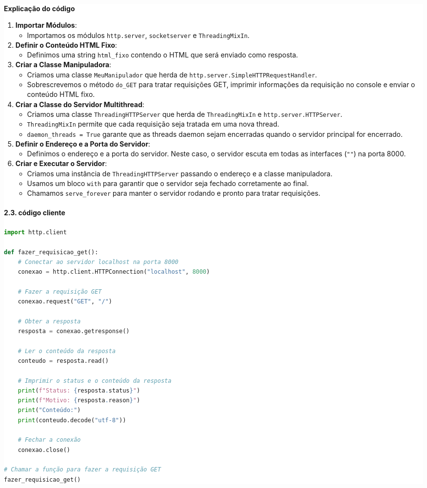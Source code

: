 **Explicação do código**

1. **Importar Módulos**:
   - Importamos os módulos `http.server`, `socketserver` e `ThreadingMixIn`.
2. **Definir o Conteúdo HTML Fixo**:
   - Definimos uma string `html_fixo` contendo o HTML que será enviado como resposta.
3. **Criar a Classe Manipuladora**:
   - Criamos uma classe `MeuManipulador` que herda de `http.server.SimpleHTTPRequestHandler`.
   - Sobrescrevemos o método `do_GET` para tratar requisições GET, imprimir informações da requisição no console e enviar o conteúdo HTML fixo.
4. **Criar a Classe do Servidor Multithread**:
   - Criamos uma classe `ThreadingHTTPServer` que herda de `ThreadingMixIn` e `http.server.HTTPServer`.
   - `ThreadingMixIn` permite que cada requisição seja tratada em uma nova thread.
   - `daemon_threads = True` garante que as threads daemon sejam encerradas quando o servidor principal for encerrado.
5. **Definir o Endereço e a Porta do Servidor**:
   - Definimos o endereço e a porta do servidor. Neste caso, o servidor escuta em todas as interfaces (`""`) na porta 8000.
6. **Criar e Executar o Servidor**:
   - Criamos uma instância de `ThreadingHTTPServer` passando o endereço e a classe manipuladora.
   - Usamos um bloco `with` para garantir que o servidor seja fechado corretamente ao final.
   - Chamamos `serve_forever` para manter o servidor rodando e pronto para tratar requisições.


#### 2.3. código cliente
```python
import http.client

def fazer_requisicao_get():
    # Conectar ao servidor localhost na porta 8000
    conexao = http.client.HTTPConnection("localhost", 8000)

    # Fazer a requisição GET
    conexao.request("GET", "/")

    # Obter a resposta
    resposta = conexao.getresponse()

    # Ler o conteúdo da resposta
    conteudo = resposta.read()

    # Imprimir o status e o conteúdo da resposta
    print(f"Status: {resposta.status}")
    print(f"Motivo: {resposta.reason}")
    print("Conteúdo:")
    print(conteudo.decode("utf-8"))

    # Fechar a conexão
    conexao.close()

# Chamar a função para fazer a requisição GET
fazer_requisicao_get()

```
